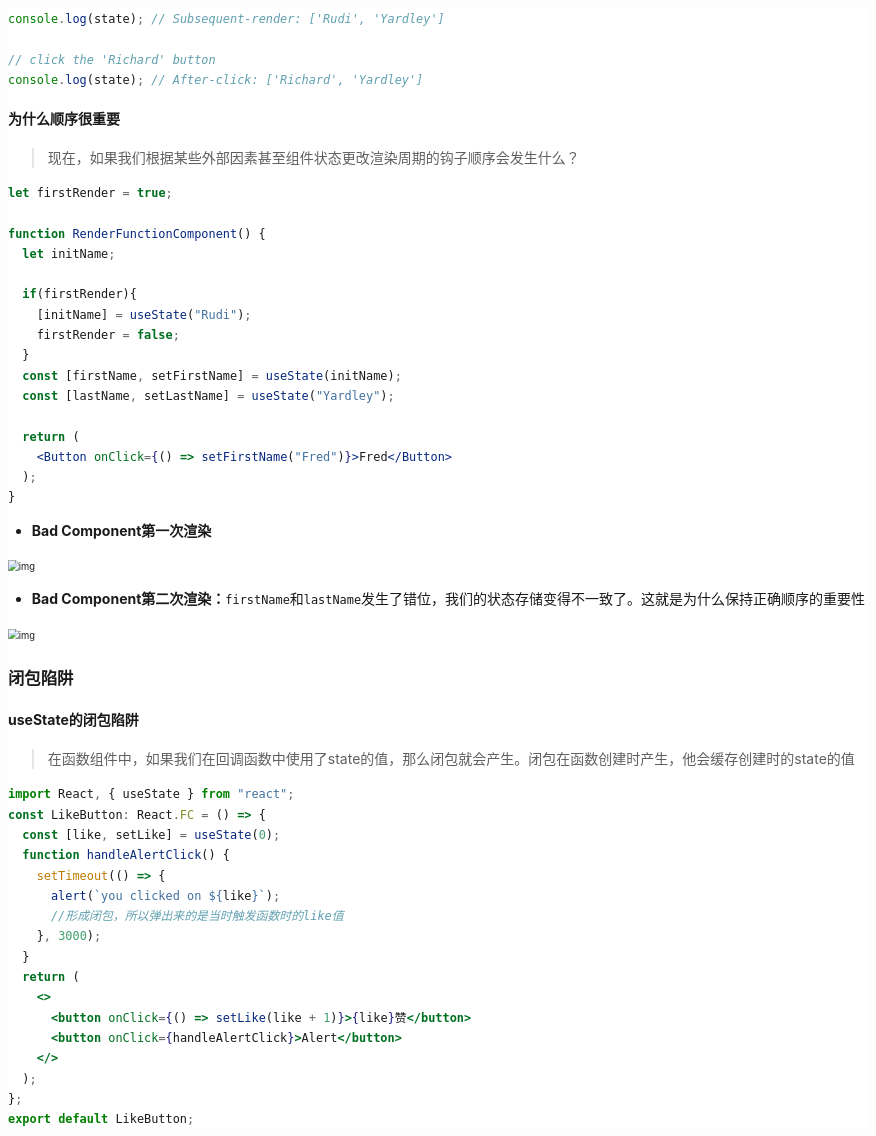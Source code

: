 ```jsx
console.log(state); // Subsequent-render: ['Rudi', 'Yardley']
 
// click the 'Richard' button
console.log(state); // After-click: ['Richard', 'Yardley']
```

#### 为什么顺序很重要

> 现在，如果我们根据某些外部因素甚至组件状态更改渲染周期的钩子顺序会发生什么？

```jsx
let firstRender = true;
 
function RenderFunctionComponent() {
  let initName;
 
  if(firstRender){
    [initName] = useState("Rudi");
    firstRender = false;
  }
  const [firstName, setFirstName] = useState(initName);
  const [lastName, setLastName] = useState("Yardley");
 
  return (
    <Button onClick={() => setFirstName("Fred")}>Fred</Button>
  );
}
```

- **Bad Component第一次渲染**

<img src="https://cdn.jsdelivr.net/gh/ilmangoi/imgRepo@main/img/532971-20210729111310884-1555363583.png" alt="img" style="zoom:67%;" />

- **Bad Component第二次渲染：**`firstName`和`lastName`发生了错位，我们的状态存储变得不一致了。这就是为什么保持正确顺序的重要性

<img src="https://cdn.jsdelivr.net/gh/ilmangoi/imgRepo@main/img/532971-20210729111330977-325690002.png" alt="img" style="zoom:67%;" />

### 闭包陷阱

#### useState的闭包陷阱

> 在函数组件中，如果我们在回调函数中使用了state的值，那么闭包就会产生。闭包在函数创建时产生，他会缓存创建时的state的值

```jsx
import React, { useState } from "react";
const LikeButton: React.FC = () => {
  const [like, setLike] = useState(0);
  function handleAlertClick() {
    setTimeout(() => {
      alert(`you clicked on ${like}`);
      //形成闭包，所以弹出来的是当时触发函数时的like值
    }, 3000);
  }
  return (
    <>
      <button onClick={() => setLike(like + 1)}>{like}赞</button>
      <button onClick={handleAlertClick}>Alert</button>
    </>
  );
};
export default LikeButton;
```
